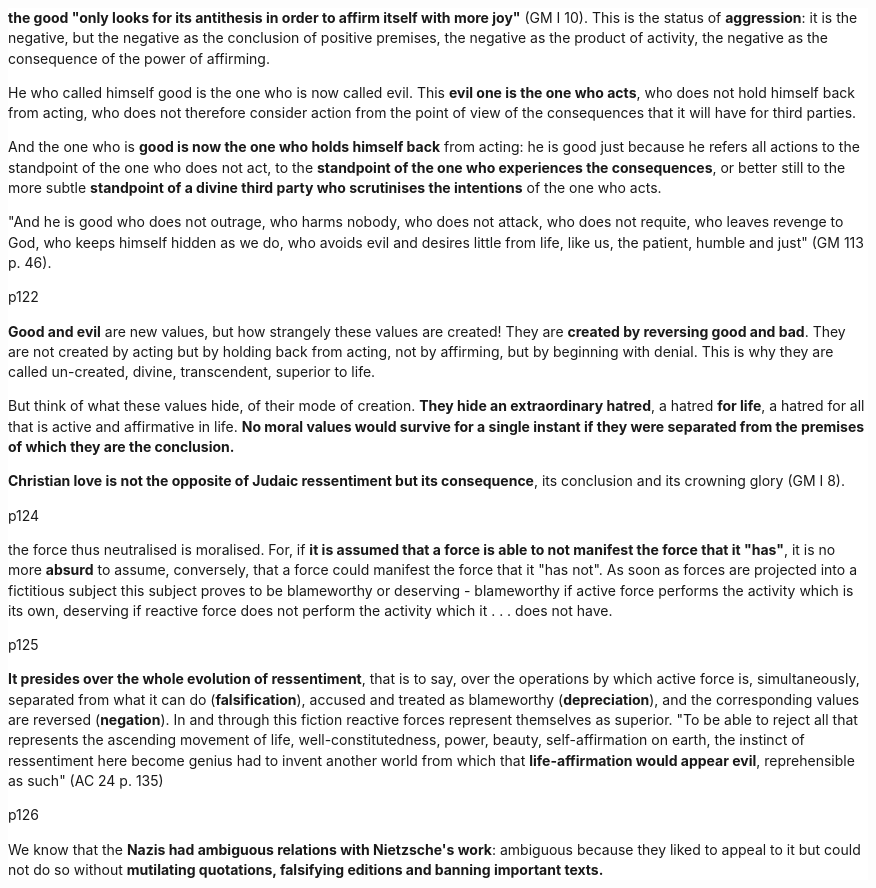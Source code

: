__the good "only looks for its antithesis in order to affirm itself with more joy"__ (GM I 10). This is the status of __aggression__: it is the negative, but the negative as the conclusion of positive premises, the negative as the product of activity, the negative as the consequence of the power of affirming.

He who called himself good is the one who is now called evil. This __evil one is the one who acts__, who does not hold himself back from acting, who does not therefore consider action from the point of view of the consequences that it will have for third parties. 

And the one who is __good is now the one who holds himself back__ from acting: he is good just because he refers all actions to the standpoint of the one who does not act, to the __standpoint of the one who experiences the consequences__, or better still to the more subtle __standpoint of a divine third party who scrutinises the intentions__ of the one who acts.

"And he is good who does not outrage, who harms nobody, who does not attack, who does not requite, who leaves revenge to God, who keeps himself hidden as we do, who avoids evil and desires little from life, like us, the patient, humble and just" (GM 113 p. 46). 

p122

__Good and evil__ are new values, but how strangely these values are created! They are __created by reversing good and bad__. They are not created by acting but by holding back from acting, not by affirming, but by beginning with denial. This is why they are called un-created, divine, transcendent, superior to life.

But think of what these values hide, of their mode of creation. __They hide an extraordinary hatred__, a hatred __for life__, a hatred for all that is active and affirmative in life. __No moral values would survive for a single instant if they were separated from the premises of which they are the conclusion.__

__Christian love is not the opposite of Judaic ressentiment but its consequence__, its conclusion and its crowning glory (GM I 8). 

p124

the force thus neutralised is moralised. For, if __it is assumed that a force is able to not manifest the force that it "has"__, it is no more __absurd__ to assume, conversely, that a force could manifest the force that it "has not". As soon as forces are projected into a fictitious subject this subject proves to be blameworthy or deserving - blameworthy if active force performs the activity which is its own, deserving if reactive force does not perform the activity which it . . . does not have. 

p125

__It presides over the whole evolution of ressentiment__, that is to say, over the operations by which active force is, simultaneously, separated from what it can do (__falsification__), accused and treated as blameworthy (__depreciation__), and the corresponding values are reversed (__negation__). In and through this fiction reactive forces represent themselves as superior. "To be able to reject all that represents the ascending movement of life, well-constitutedness, power, beauty, self-affirmation on earth, the instinct of ressentiment here become genius had to invent another world from which that __life-affirmation would appear evil__, reprehensible as such" (AC 24 p. 135)


p126

We know that the __Nazis had ambiguous relations with Nietzsche's work__: ambiguous because they liked to appeal to it but could not do so without __mutilating quotations, falsifying editions and banning important texts.__
